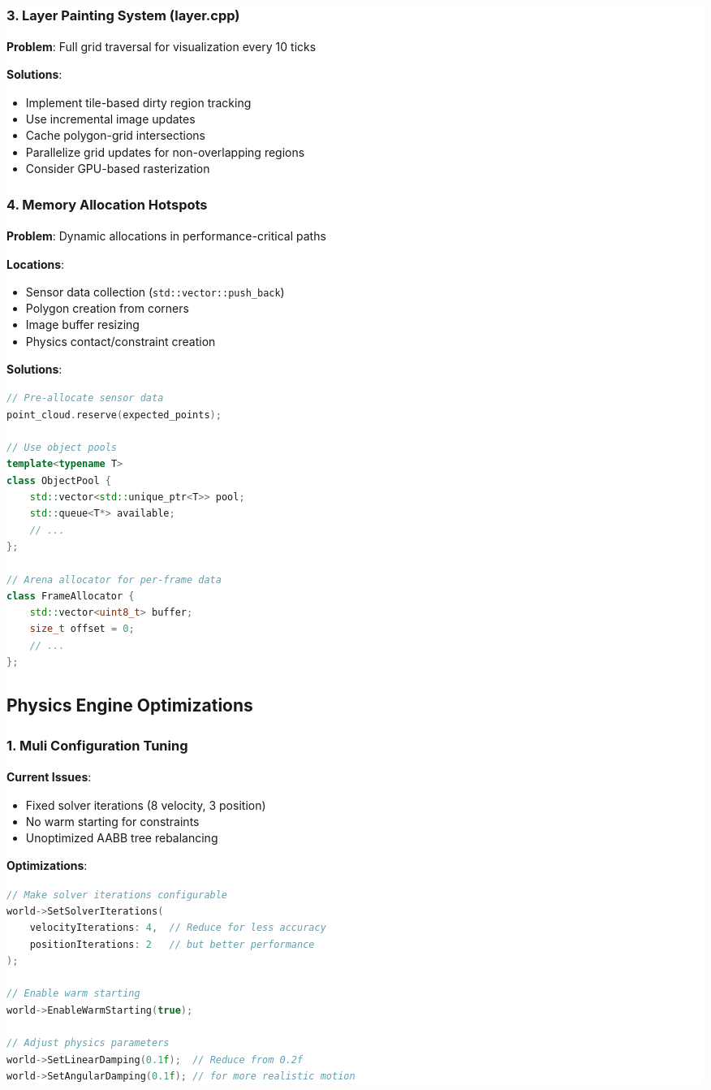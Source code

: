 ### 3. Layer Painting System (layer.cpp)

**Problem**: Full grid traversal for visualization every 10 ticks

**Solutions**:
- Implement tile-based dirty region tracking
- Use incremental image updates
- Cache polygon-grid intersections
- Parallelize grid updates for non-overlapping regions
- Consider GPU-based rasterization

### 4. Memory Allocation Hotspots

**Problem**: Dynamic allocations in performance-critical paths

**Locations**:
- Sensor data collection (`std::vector::push_back`)
- Polygon creation from corners
- Image buffer resizing
- Physics contact/constraint creation

**Solutions**:
```cpp
// Pre-allocate sensor data
point_cloud.reserve(expected_points);

// Use object pools
template<typename T>
class ObjectPool {
    std::vector<std::unique_ptr<T>> pool;
    std::queue<T*> available;
    // ...
};

// Arena allocator for per-frame data
class FrameAllocator {
    std::vector<uint8_t> buffer;
    size_t offset = 0;
    // ...
};
```

## Physics Engine Optimizations

### 1. Muli Configuration Tuning

**Current Issues**:
- Fixed solver iterations (8 velocity, 3 position)
- No warm starting for constraints
- Unoptimized AABB tree rebalancing

**Optimizations**:
```cpp
// Make solver iterations configurable
world->SetSolverIterations(
    velocityIterations: 4,  // Reduce for less accuracy
    positionIterations: 2   // but better performance
);

// Enable warm starting
world->EnableWarmStarting(true);

// Adjust physics parameters
world->SetLinearDamping(0.1f);  // Reduce from 0.2f
world->SetAngularDamping(0.1f); // for more realistic motion
```